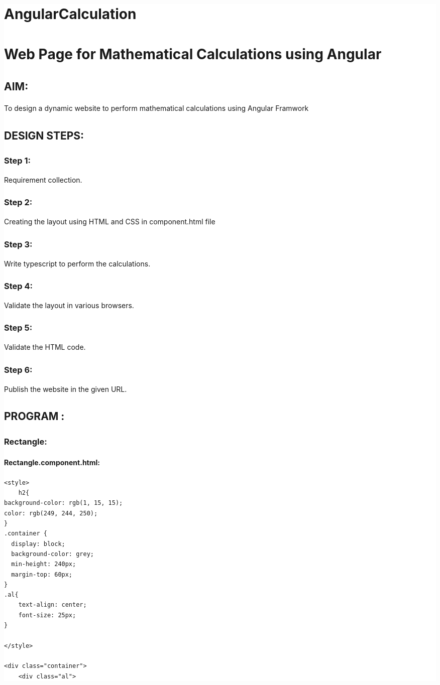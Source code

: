 # AngularCalculation

# Web Page for Mathematical Calculations using Angular

## AIM:
To design a dynamic website to perform mathematical calculations using Angular Framwork

## DESIGN STEPS:

### Step 1:

Requirement collection.

### Step 2:

Creating the layout using HTML and CSS in component.html file

### Step 3:

Write typescript to perform the calculations.

### Step 4:

Validate the layout in various browsers.

### Step 5:

Validate the HTML code.

### Step 6:

Publish the website in the given URL.

## PROGRAM :

### Rectangle:

#### Rectangle.component.html:

```
<style>
    h2{
background-color: rgb(1, 15, 15);
color: rgb(249, 244, 250);
}
.container {
  display: block;
  background-color: grey;
  min-height: 240px;
  margin-top: 60px;
}
.al{
    text-align: center;
    font-size: 25px;
}

</style>

<div class="container">
    <div class="al">
```